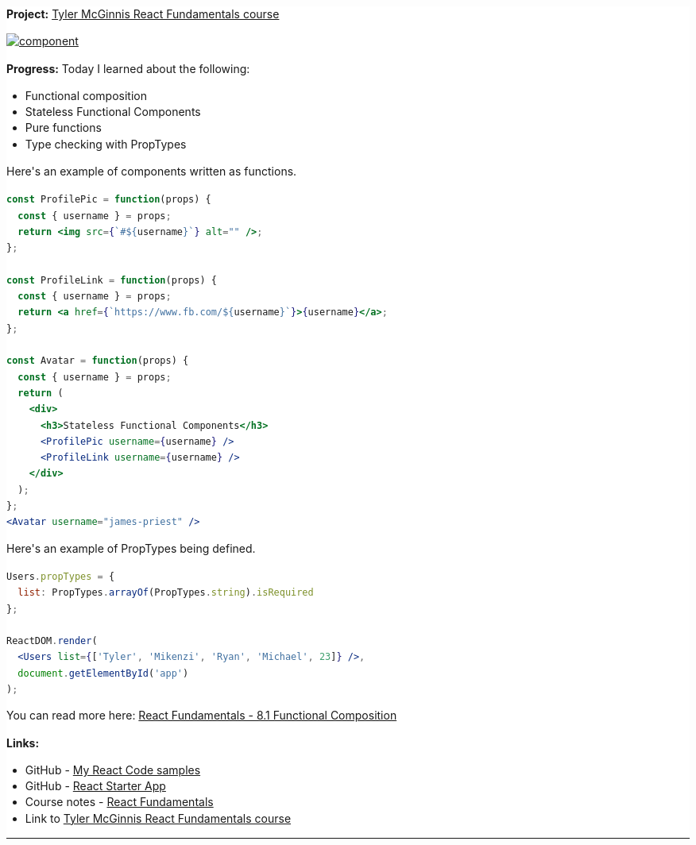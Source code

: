 **Project:** [Tyler McGinnis React Fundamentals course](https://tylermcginnis.com/courses/react-fundamentals/)

[![component](https://james-priest.github.io/tm-react-fundamentals/assets/images/18-small.jpg)](https://james-priest.github.io/tm-react-fundamentals/assets/images/18.jpg)

**Progress:** Today I learned about the following:

- Functional composition
- Stateless Functional Components
- Pure functions
- Type checking with PropTypes

Here's an example of components written as functions.

```jsx
const ProfilePic = function(props) {
  const { username } = props;
  return <img src={`#${username}`} alt="" />;
};

const ProfileLink = function(props) {
  const { username } = props;
  return <a href={`https://www.fb.com/${username}`}>{username}</a>;
};

const Avatar = function(props) {
  const { username } = props;
  return (
    <div>
      <h3>Stateless Functional Components</h3>
      <ProfilePic username={username} />
      <ProfileLink username={username} />
    </div>
  );
};
<Avatar username="james-priest" />
```

Here's an example of PropTypes being defined.

```jsx
Users.propTypes = {
  list: PropTypes.arrayOf(PropTypes.string).isRequired
};

ReactDOM.render(
  <Users list={['Tyler', 'Mikenzi', 'Ryan', 'Michael', 23]} />,
  document.getElementById('app')
);
```

You can read more here: [React Fundamentals - 8.1 Functional Composition](https://james-priest.github.io/tm-react-fundamentals/react-fundamentals.html#81-functional-composition)

**Links:**
- GitHub - [My React Code samples](https://github.com/james-priest/github-battle/tree/first-components/app)
- GitHub - [React Starter App](https://github.com/james-priest/react-starter-app)
- Course notes - [React Fundamentals](https://james-priest.github.io/tm-react-fundamentals/react-fundamentals.html)
- Link to [Tyler McGinnis React Fundamentals course](https://tylermcginnis.com/courses/react-fundamentals/)

---